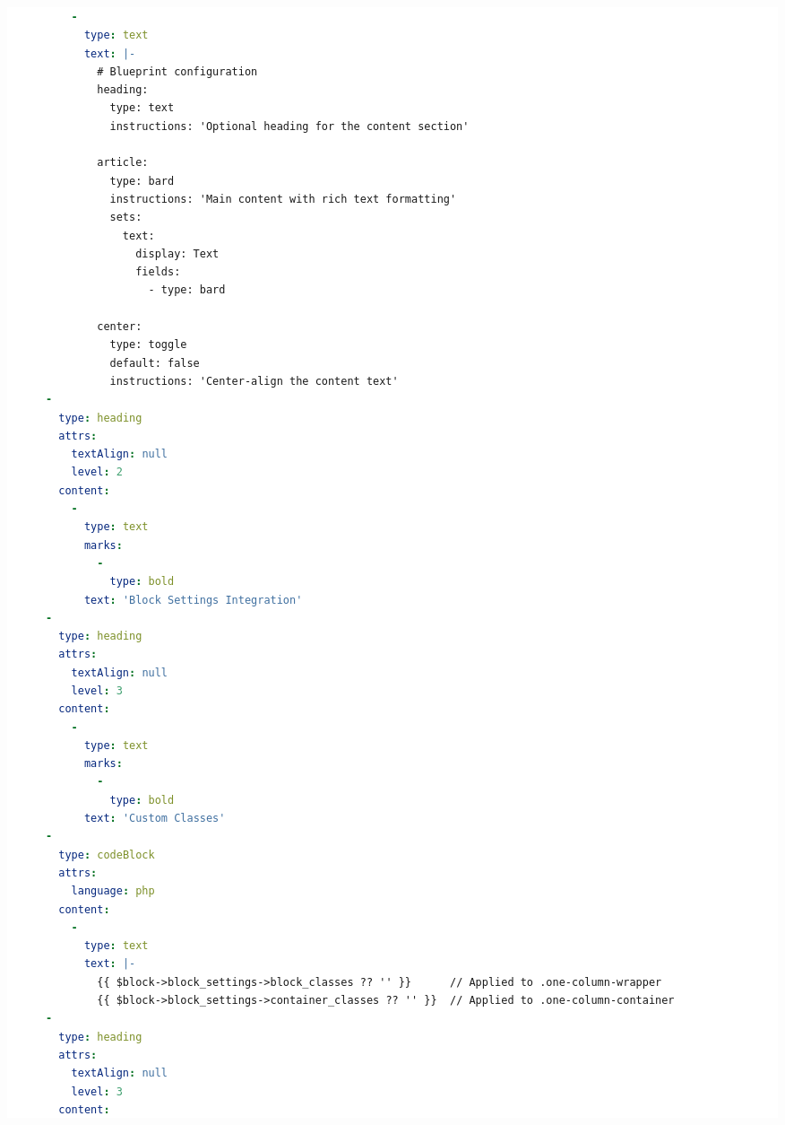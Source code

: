 ```yaml
          -
            type: text
            text: |-
              # Blueprint configuration
              heading:
                type: text
                instructions: 'Optional heading for the content section'

              article:
                type: bard
                instructions: 'Main content with rich text formatting'
                sets:
                  text:
                    display: Text
                    fields:
                      - type: bard

              center:
                type: toggle
                default: false
                instructions: 'Center-align the content text'
      -
        type: heading
        attrs:
          textAlign: null
          level: 2
        content:
          -
            type: text
            marks:
              -
                type: bold
            text: 'Block Settings Integration'
      -
        type: heading
        attrs:
          textAlign: null
          level: 3
        content:
          -
            type: text
            marks:
              -
                type: bold
            text: 'Custom Classes'
      -
        type: codeBlock
        attrs:
          language: php
        content:
          -
            type: text
            text: |-
              {{ $block->block_settings->block_classes ?? '' }}      // Applied to .one-column-wrapper
              {{ $block->block_settings->container_classes ?? '' }}  // Applied to .one-column-container
      -
        type: heading
        attrs:
          textAlign: null
          level: 3
        content:
```